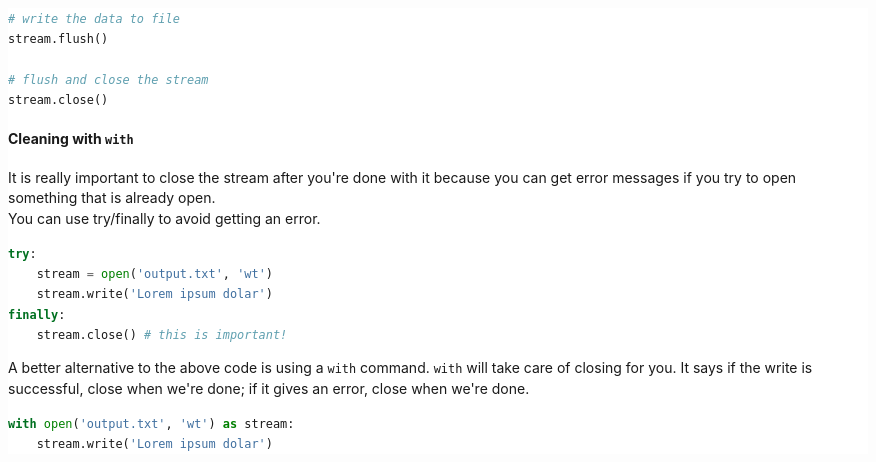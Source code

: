 
```python
# write the data to file
stream.flush()

# flush and close the stream
stream.close() 
```

#### Cleaning with `with`

It is really important to close the stream after you're done with it because you can get error messages if you try to open something that is already open.  
You can use try/finally to avoid getting an error.


```python
try: 
    stream = open('output.txt', 'wt')
    stream.write('Lorem ipsum dolar')
finally:
    stream.close() # this is important!
```

A better alternative to the above code is using a `with` command. `with` will take care of closing for you. It says if the write is successful, close when we're done; if it gives an error, close when we're done.


```python
with open('output.txt', 'wt') as stream:
    stream.write('Lorem ipsum dolar')
```
